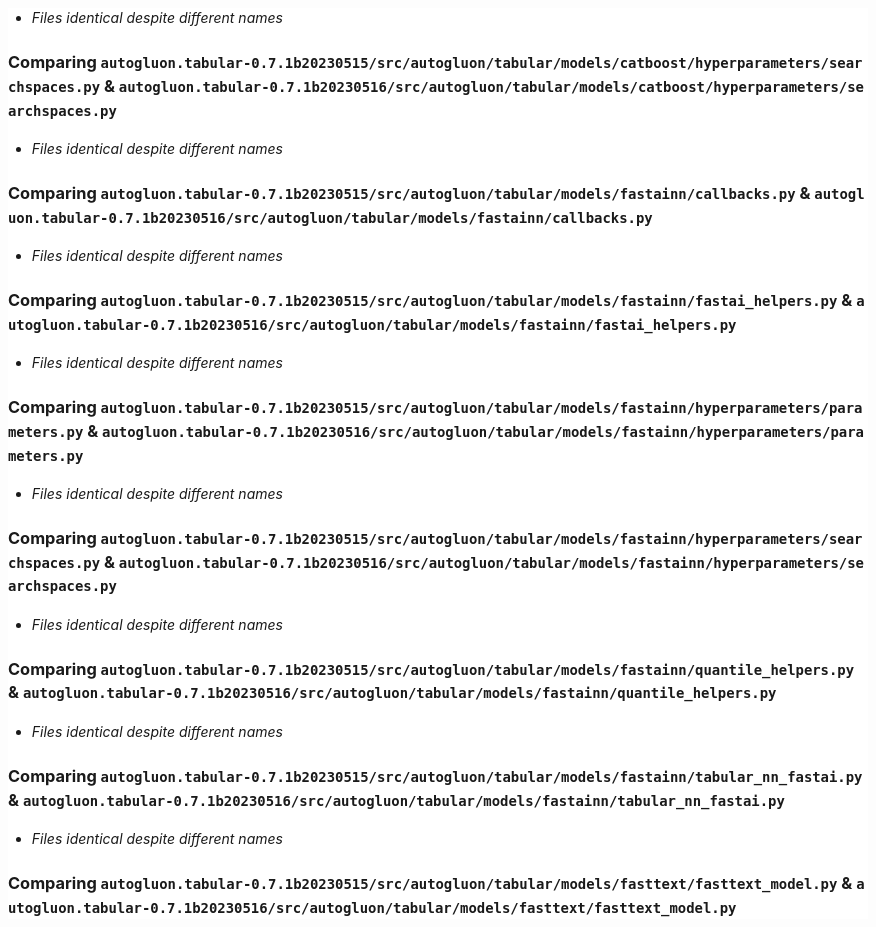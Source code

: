  * *Files identical despite different names*

### Comparing `autogluon.tabular-0.7.1b20230515/src/autogluon/tabular/models/catboost/hyperparameters/searchspaces.py` & `autogluon.tabular-0.7.1b20230516/src/autogluon/tabular/models/catboost/hyperparameters/searchspaces.py`

 * *Files identical despite different names*

### Comparing `autogluon.tabular-0.7.1b20230515/src/autogluon/tabular/models/fastainn/callbacks.py` & `autogluon.tabular-0.7.1b20230516/src/autogluon/tabular/models/fastainn/callbacks.py`

 * *Files identical despite different names*

### Comparing `autogluon.tabular-0.7.1b20230515/src/autogluon/tabular/models/fastainn/fastai_helpers.py` & `autogluon.tabular-0.7.1b20230516/src/autogluon/tabular/models/fastainn/fastai_helpers.py`

 * *Files identical despite different names*

### Comparing `autogluon.tabular-0.7.1b20230515/src/autogluon/tabular/models/fastainn/hyperparameters/parameters.py` & `autogluon.tabular-0.7.1b20230516/src/autogluon/tabular/models/fastainn/hyperparameters/parameters.py`

 * *Files identical despite different names*

### Comparing `autogluon.tabular-0.7.1b20230515/src/autogluon/tabular/models/fastainn/hyperparameters/searchspaces.py` & `autogluon.tabular-0.7.1b20230516/src/autogluon/tabular/models/fastainn/hyperparameters/searchspaces.py`

 * *Files identical despite different names*

### Comparing `autogluon.tabular-0.7.1b20230515/src/autogluon/tabular/models/fastainn/quantile_helpers.py` & `autogluon.tabular-0.7.1b20230516/src/autogluon/tabular/models/fastainn/quantile_helpers.py`

 * *Files identical despite different names*

### Comparing `autogluon.tabular-0.7.1b20230515/src/autogluon/tabular/models/fastainn/tabular_nn_fastai.py` & `autogluon.tabular-0.7.1b20230516/src/autogluon/tabular/models/fastainn/tabular_nn_fastai.py`

 * *Files identical despite different names*

### Comparing `autogluon.tabular-0.7.1b20230515/src/autogluon/tabular/models/fasttext/fasttext_model.py` & `autogluon.tabular-0.7.1b20230516/src/autogluon/tabular/models/fasttext/fasttext_model.py`
